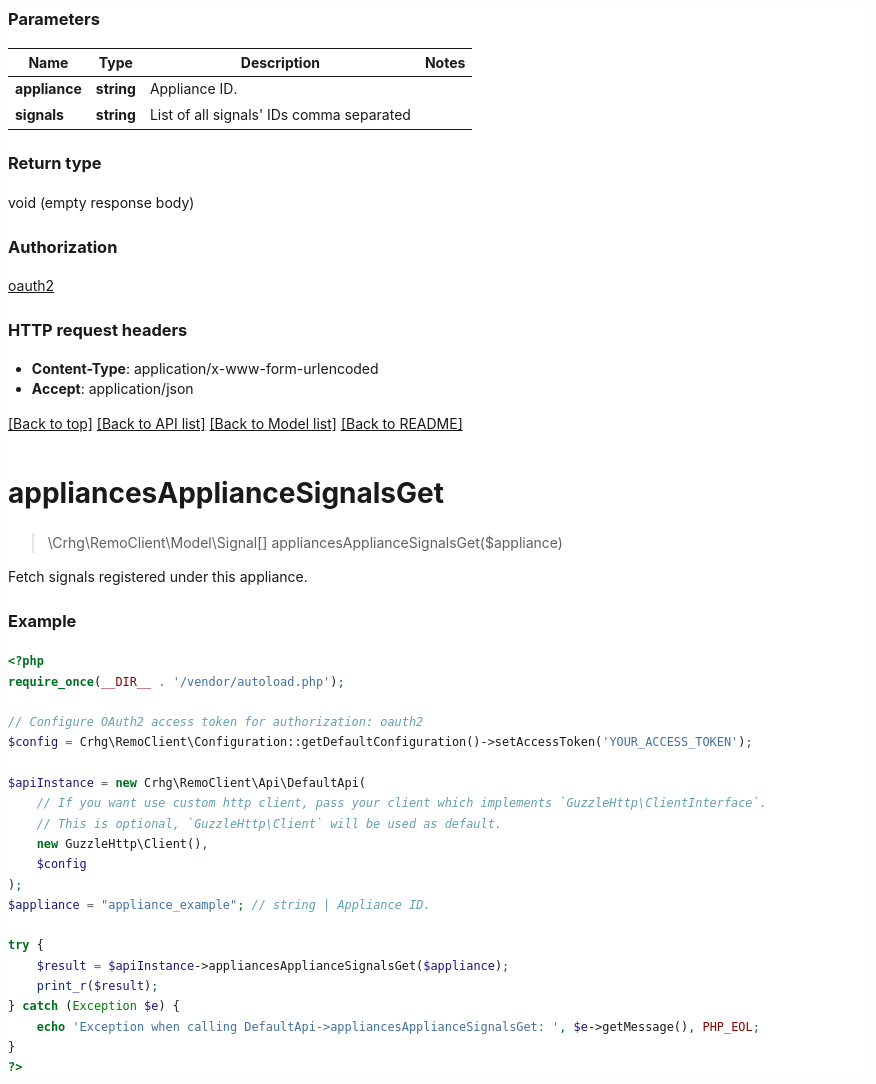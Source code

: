 ### Parameters

Name | Type | Description  | Notes
------------- | ------------- | ------------- | -------------
 **appliance** | **string**| Appliance ID. |
 **signals** | **string**| List of all signals&#39; IDs comma separated |

### Return type

void (empty response body)

### Authorization

[oauth2](../../README.md#oauth2)

### HTTP request headers

 - **Content-Type**: application/x-www-form-urlencoded
 - **Accept**: application/json

[[Back to top]](#) [[Back to API list]](../../README.md#documentation-for-api-endpoints) [[Back to Model list]](../../README.md#documentation-for-models) [[Back to README]](../../README.md)

# **appliancesApplianceSignalsGet**
> \Crhg\RemoClient\Model\Signal[] appliancesApplianceSignalsGet($appliance)



Fetch signals registered under this appliance.

### Example
```php
<?php
require_once(__DIR__ . '/vendor/autoload.php');

// Configure OAuth2 access token for authorization: oauth2
$config = Crhg\RemoClient\Configuration::getDefaultConfiguration()->setAccessToken('YOUR_ACCESS_TOKEN');

$apiInstance = new Crhg\RemoClient\Api\DefaultApi(
    // If you want use custom http client, pass your client which implements `GuzzleHttp\ClientInterface`.
    // This is optional, `GuzzleHttp\Client` will be used as default.
    new GuzzleHttp\Client(),
    $config
);
$appliance = "appliance_example"; // string | Appliance ID.

try {
    $result = $apiInstance->appliancesApplianceSignalsGet($appliance);
    print_r($result);
} catch (Exception $e) {
    echo 'Exception when calling DefaultApi->appliancesApplianceSignalsGet: ', $e->getMessage(), PHP_EOL;
}
?>
```
